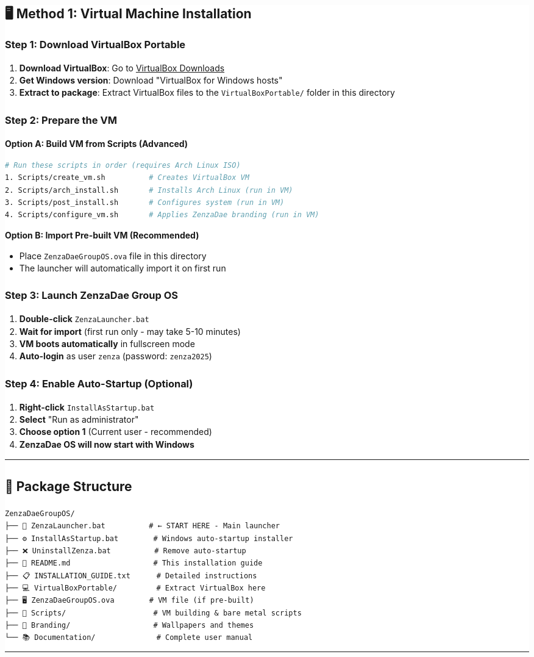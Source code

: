 
## 🖥️ Method 1: Virtual Machine Installation

### Step 1: Download VirtualBox Portable

1. **Download VirtualBox**: Go to [VirtualBox Downloads](https://www.virtualbox.org/wiki/Downloads)
2. **Get Windows version**: Download "VirtualBox for Windows hosts"
3. **Extract to package**: Extract VirtualBox files to the `VirtualBoxPortable/` folder in this directory

### Step 2: Prepare the VM

**Option A: Build VM from Scripts (Advanced)**
```bash
# Run these scripts in order (requires Arch Linux ISO)
1. Scripts/create_vm.sh          # Creates VirtualBox VM
2. Scripts/arch_install.sh       # Installs Arch Linux (run in VM)
3. Scripts/post_install.sh       # Configures system (run in VM)
4. Scripts/configure_vm.sh       # Applies ZenzaDae branding (run in VM)
```

**Option B: Import Pre-built VM (Recommended)**
- Place `ZenzaDaeGroupOS.ova` file in this directory
- The launcher will automatically import it on first run

### Step 3: Launch ZenzaDae Group OS

1. **Double-click** `ZenzaLauncher.bat`
2. **Wait for import** (first run only - may take 5-10 minutes)
3. **VM boots automatically** in fullscreen mode
4. **Auto-login** as user `zenza` (password: `zenza2025`)

### Step 4: Enable Auto-Startup (Optional)

1. **Right-click** `InstallAsStartup.bat`
2. **Select** "Run as administrator"
3. **Choose option 1** (Current user - recommended)
4. **ZenzaDae OS will now start with Windows**

---

## 📁 Package Structure

```
ZenzaDaeGroupOS/
├── 🚀 ZenzaLauncher.bat          # ← START HERE - Main launcher
├── ⚙️ InstallAsStartup.bat        # Windows auto-startup installer
├── ❌ UninstallZenza.bat          # Remove auto-startup
├── 📖 README.md                   # This installation guide
├── 📋 INSTALLATION_GUIDE.txt      # Detailed instructions
├── 💻 VirtualBoxPortable/         # Extract VirtualBox here
├── 🖥️ ZenzaDaeGroupOS.ova        # VM file (if pre-built)
├── 📜 Scripts/                    # VM building & bare metal scripts
├── 🎨 Branding/                   # Wallpapers and themes
└── 📚 Documentation/              # Complete user manual
```

---